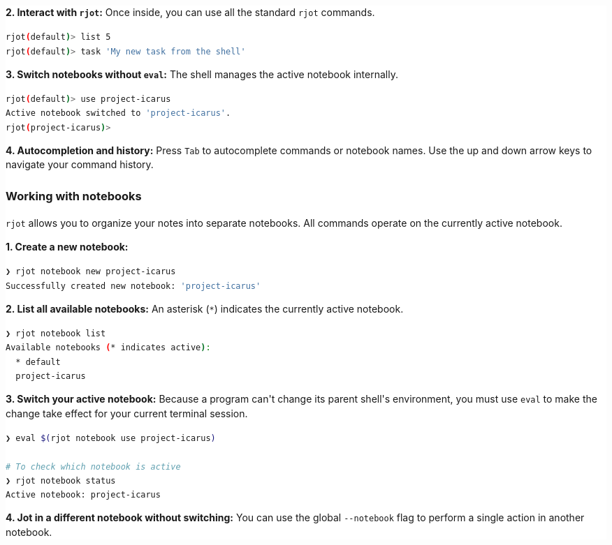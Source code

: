 ```sh
````

**2. Interact with `rjot`:**
Once inside, you can use all the standard `rjot` commands.

```sh
rjot(default)> list 5
rjot(default)> task 'My new task from the shell'
```

**3. Switch notebooks without `eval`:**
The shell manages the active notebook internally.

```sh
rjot(default)> use project-icarus
Active notebook switched to 'project-icarus'.
rjot(project-icarus)>
```

**4. Autocompletion and history:**
Press `Tab` to autocomplete commands or notebook names. Use the up and down arrow keys to navigate your command history.

### Working with notebooks

`rjot` allows you to organize your notes into separate notebooks. All commands operate on the currently active notebook.

**1. Create a new notebook:**

```sh
❯ rjot notebook new project-icarus
Successfully created new notebook: 'project-icarus'
```

**2. List all available notebooks:**
An asterisk (`*`) indicates the currently active notebook.

```sh
❯ rjot notebook list
Available notebooks (* indicates active):
  * default
  project-icarus
```

**3. Switch your active notebook:**
Because a program can't change its parent shell's environment, you must use `eval` to make the change take effect for your current terminal session.

```sh
❯ eval $(rjot notebook use project-icarus)

# To check which notebook is active
❯ rjot notebook status
Active notebook: project-icarus
```

**4. Jot in a different notebook without switching:**
You can use the global `--notebook` flag to perform a single action in another notebook.
